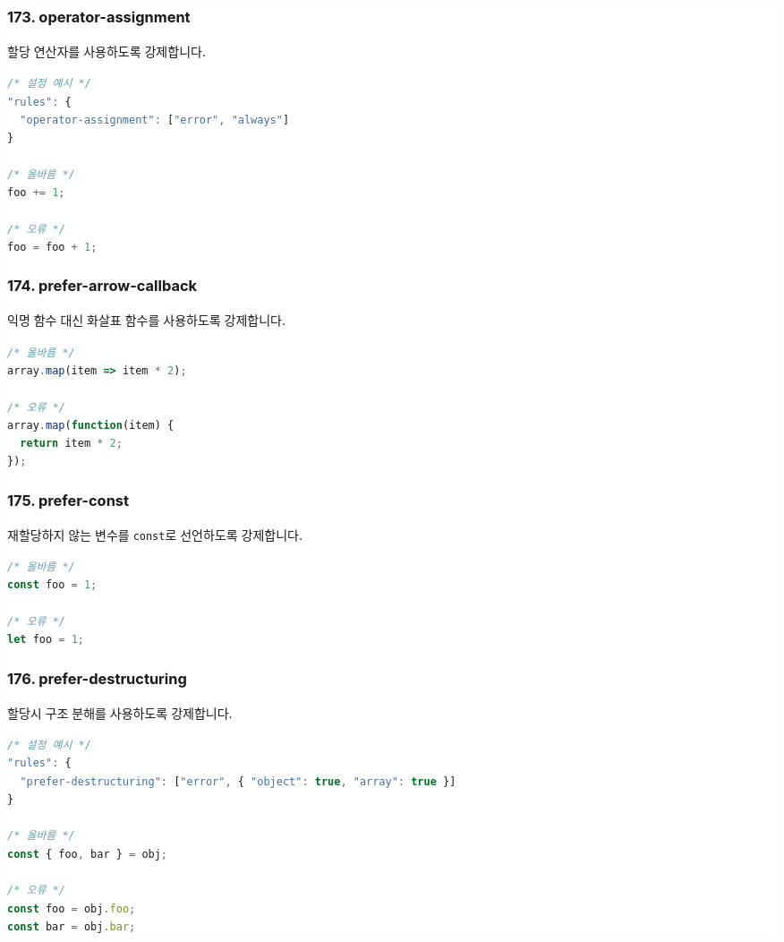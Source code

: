 ### 173. operator-assignment

할당 연산자를 사용하도록 강제합니다.
```js
/* 설정 예시 */
"rules": {
  "operator-assignment": ["error", "always"]
}

/* 올바름 */
foo += 1;

/* 오류 */
foo = foo + 1;
```

### 174. prefer-arrow-callback

익명 함수 대신 화살표 함수를 사용하도록 강제합니다.
```js
/* 올바름 */
array.map(item => item * 2);

/* 오류 */
array.map(function(item) {
  return item * 2;
});
```

### 175. prefer-const

재할당하지 않는 변수를 `const`로 선언하도록 강제합니다.
```js
/* 올바름 */
const foo = 1;

/* 오류 */
let foo = 1;
```

### 176. prefer-destructuring

할당시 구조 분해를 사용하도록 강제합니다.
```js
/* 설정 예시 */
"rules": {
  "prefer-destructuring": ["error", { "object": true, "array": true }]
}

/* 올바름 */
const { foo, bar } = obj;

/* 오류 */
const foo = obj.foo;
const bar = obj.bar;
```

